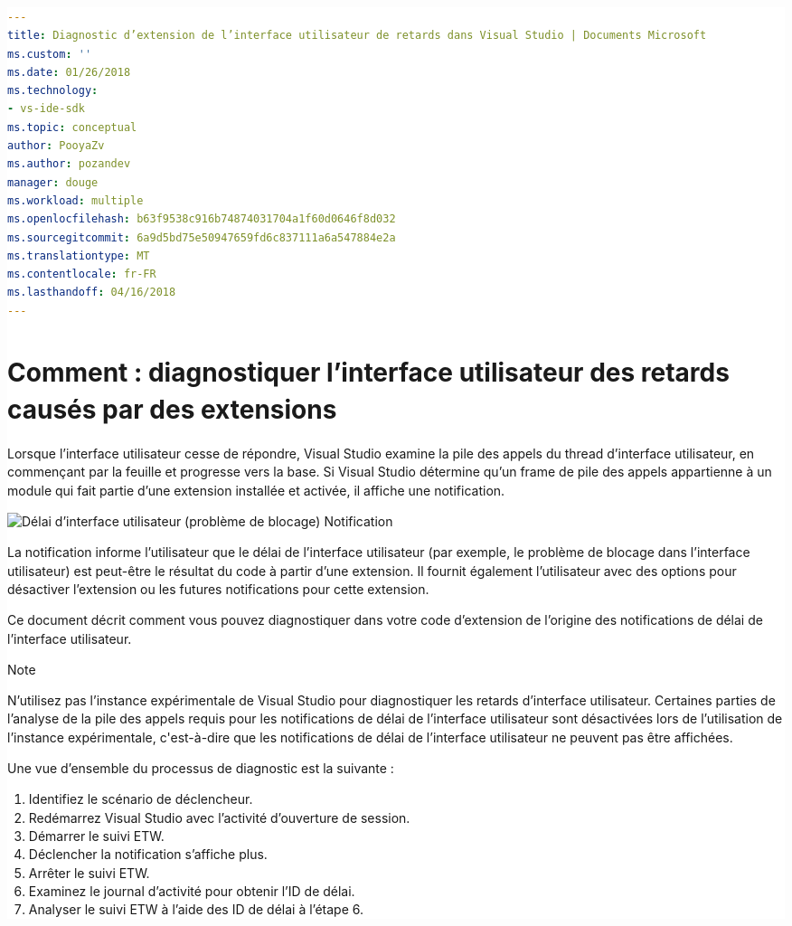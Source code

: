 ```yaml
---
title: Diagnostic d’extension de l’interface utilisateur de retards dans Visual Studio | Documents Microsoft
ms.custom: ''
ms.date: 01/26/2018
ms.technology:
- vs-ide-sdk
ms.topic: conceptual
author: PooyaZv
ms.author: pozandev
manager: douge
ms.workload: multiple
ms.openlocfilehash: b63f9538c916b74874031704a1f60d0646f8d032
ms.sourcegitcommit: 6a9d5bd75e50947659fd6c837111a6a547884e2a
ms.translationtype: MT
ms.contentlocale: fr-FR
ms.lasthandoff: 04/16/2018
---
```

# <a name="how-to-diagnose-ui-delays-caused-by-extensions"></a>Comment : diagnostiquer l’interface utilisateur des retards causés par des extensions

Lorsque l’interface utilisateur cesse de répondre, Visual Studio examine la pile des appels du thread d’interface utilisateur, en commençant par la feuille et progresse vers la base. Si Visual Studio détermine qu’un frame de pile des appels appartienne à un module qui fait partie d’une extension installée et activée, il affiche une notification.

![Délai d’interface utilisateur (problème de blocage) Notification](media/ui-delay-notification-in-vs.png)

La notification informe l’utilisateur que le délai de l’interface utilisateur (par exemple, le problème de blocage dans l’interface utilisateur) est peut-être le résultat du code à partir d’une extension. Il fournit également l’utilisateur avec des options pour désactiver l’extension ou les futures notifications pour cette extension.

Ce document décrit comment vous pouvez diagnostiquer dans votre code d’extension de l’origine des notifications de délai de l’interface utilisateur. 

> [!NOTE]
> N’utilisez pas l’instance expérimentale de Visual Studio pour diagnostiquer les retards d’interface utilisateur. Certaines parties de l’analyse de la pile des appels requis pour les notifications de délai de l’interface utilisateur sont désactivées lors de l’utilisation de l’instance expérimentale, c'est-à-dire que les notifications de délai de l’interface utilisateur ne peuvent pas être affichées.

Une vue d’ensemble du processus de diagnostic est la suivante :
1. Identifiez le scénario de déclencheur.
2. Redémarrez Visual Studio avec l’activité d’ouverture de session.
3. Démarrer le suivi ETW.
4. Déclencher la notification s’affiche plus.
5. Arrêter le suivi ETW.
6. Examinez le journal d’activité pour obtenir l’ID de délai.
7. Analyser le suivi ETW à l’aide des ID de délai à l’étape 6.
